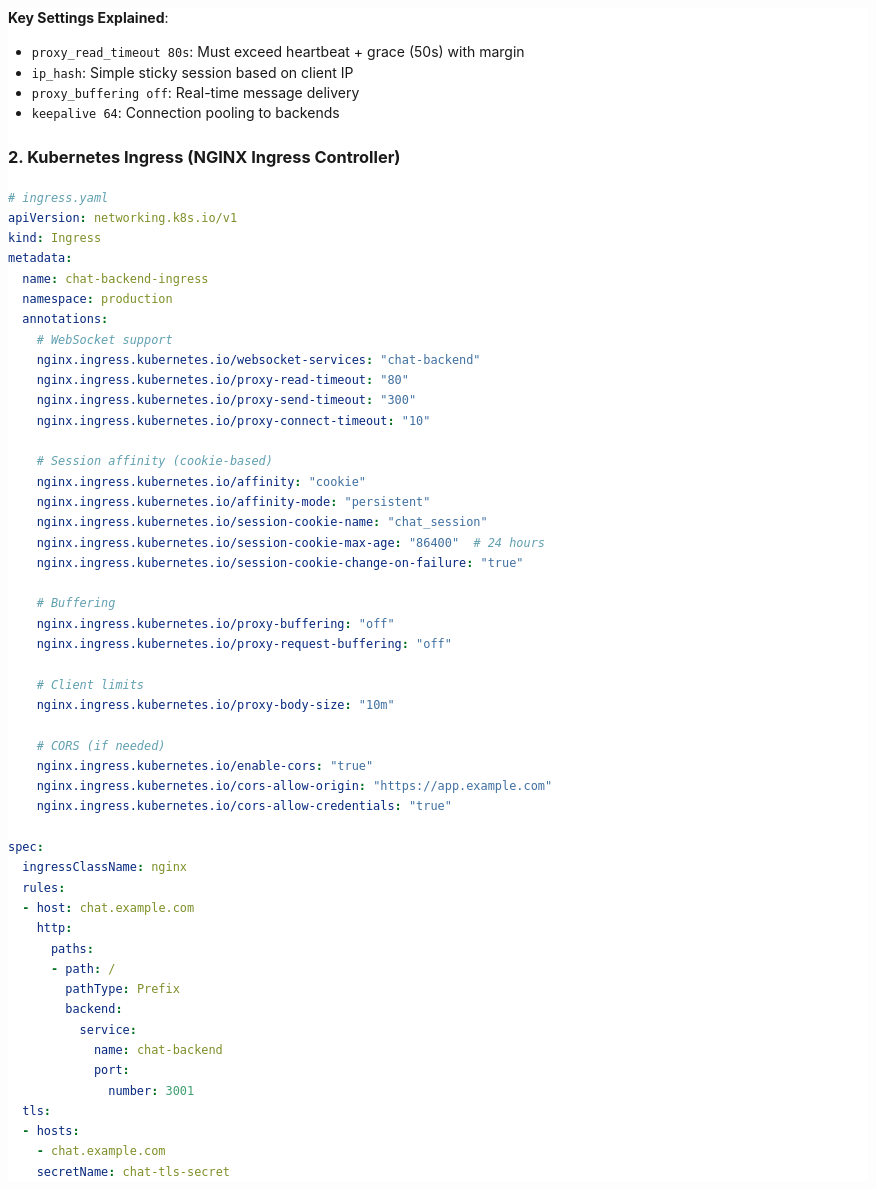**Key Settings Explained**:
- `proxy_read_timeout 80s`: Must exceed heartbeat + grace (50s) with margin
- `ip_hash`: Simple sticky session based on client IP
- `proxy_buffering off`: Real-time message delivery
- `keepalive 64`: Connection pooling to backends

### 2. Kubernetes Ingress (NGINX Ingress Controller)

```yaml
# ingress.yaml
apiVersion: networking.k8s.io/v1
kind: Ingress
metadata:
  name: chat-backend-ingress
  namespace: production
  annotations:
    # WebSocket support
    nginx.ingress.kubernetes.io/websocket-services: "chat-backend"
    nginx.ingress.kubernetes.io/proxy-read-timeout: "80"
    nginx.ingress.kubernetes.io/proxy-send-timeout: "300"
    nginx.ingress.kubernetes.io/proxy-connect-timeout: "10"
    
    # Session affinity (cookie-based)
    nginx.ingress.kubernetes.io/affinity: "cookie"
    nginx.ingress.kubernetes.io/affinity-mode: "persistent"
    nginx.ingress.kubernetes.io/session-cookie-name: "chat_session"
    nginx.ingress.kubernetes.io/session-cookie-max-age: "86400"  # 24 hours
    nginx.ingress.kubernetes.io/session-cookie-change-on-failure: "true"
    
    # Buffering
    nginx.ingress.kubernetes.io/proxy-buffering: "off"
    nginx.ingress.kubernetes.io/proxy-request-buffering: "off"
    
    # Client limits
    nginx.ingress.kubernetes.io/proxy-body-size: "10m"
    
    # CORS (if needed)
    nginx.ingress.kubernetes.io/enable-cors: "true"
    nginx.ingress.kubernetes.io/cors-allow-origin: "https://app.example.com"
    nginx.ingress.kubernetes.io/cors-allow-credentials: "true"
    
spec:
  ingressClassName: nginx
  rules:
  - host: chat.example.com
    http:
      paths:
      - path: /
        pathType: Prefix
        backend:
          service:
            name: chat-backend
            port:
              number: 3001
  tls:
  - hosts:
    - chat.example.com
    secretName: chat-tls-secret
```
